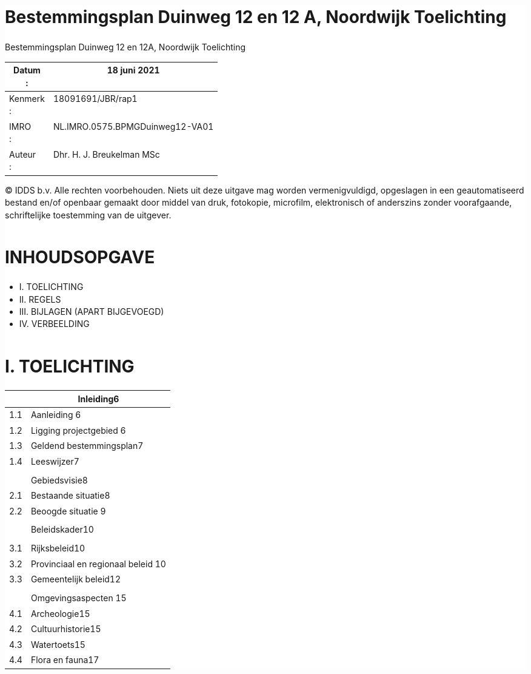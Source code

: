 # **Bestemmingsplan Duinweg 12 en 12 A, Noordwijk Toelichting**

Bestemmingsplan Duinweg 12 en 12A, Noordwijk Toelichting

| Datum<br>:   | 18 juni 2021                    |
|--------------|---------------------------------|
| Kenmerk<br>: | 18091691/JBR/rap1               |
| IMRO<br>:    | NL.IMRO.0575.BPMGDuinweg12-VA01 |
| Auteur<br>:  | Dhr. H. J. Breukelman MSc       |

© IDDS b.v. Alle rechten voorbehouden. Niets uit deze uitgave mag worden vermenigvuldigd, opgeslagen in een geautomatiseerd bestand en/of openbaar gemaakt door middel van druk, fotokopie, microfilm, elektronisch of anderszins zonder voorafgaande, schriftelijke toestemming van de uitgever.

# INHOUDSOPGAVE

- I. TOELICHTING
- II. REGELS
- III. BIJLAGEN (APART BIJGEVOEGD)
- IV. VERBEELDING

# I. TOELICHTING

|      | Inleiding6                         |
|------|------------------------------------|
| 1.1  | Aanleiding 6                       |
| 1.2  | Ligging projectgebied 6            |
| 1.3  | Geldend bestemmingsplan7           |
| 1.4  | Leeswijzer7                        |
|      |                                    |
|      | Gebiedsvisie8                      |
| 2.1  | Bestaande situatie8                |
| 2.2  | Beoogde situatie 9                 |
|      |                                    |
|      | Beleidskader10                     |
|      |                                    |
| 3.1  | Rijksbeleid10                      |
| 3.2  | Provinciaal en regionaal beleid 10 |
| 3.3  | Gemeentelijk beleid12              |
|      |                                    |
|      | Omgevingsaspecten 15               |
| 4.1  | Archeologie15                      |
| 4.2  | Cultuurhistorie15                  |
| 4.3  | Watertoets15                       |
| 4.4  | Flora en fauna17                   |